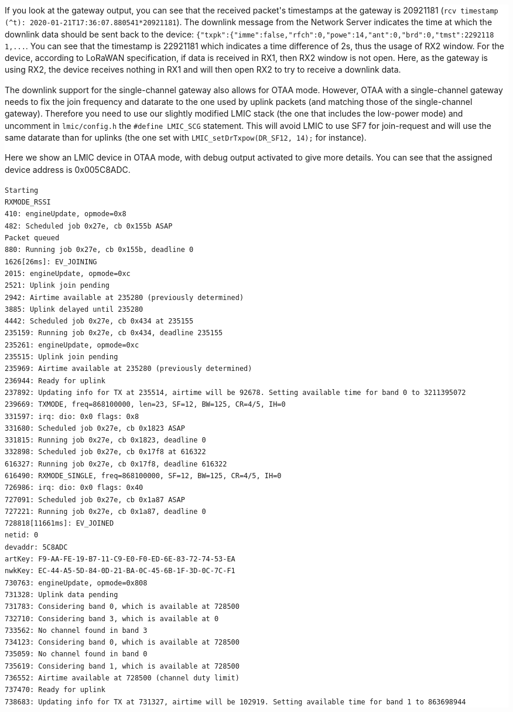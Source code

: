 If you look at the gateway output, you can see that the received packet's timestamps at the gateway is 20921181 (`rcv timestamp (^t): 2020-01-21T17:36:07.880541*20921181`). The downlink message from the Network Server indicates the time at which the downlink data should be sent back to the device: `{"txpk":{"imme":false,"rfch":0,"powe":14,"ant":0,"brd":0,"tmst":22921181,...`. You can see that the timestamp is 22921181 which indicates a time difference of 2s, thus the usage of RX2 window. For the device, according to LoRaWAN specification, if data is received in RX1, then RX2 window is not open. Here, as the gateway is using RX2, the device receives nothing in RX1 and will then open RX2 to try to receive a downlink data.

The downlink support for the single-channel gateway also allows for OTAA mode. However, OTAA with a single-channel gateway needs to fix the join frequency and datarate to the one used by uplink packets (and matching those of the single-channel gateway). Therefore you need to use our slightly modified LMIC stack (the one that includes the low-power mode) and uncomment in `lmic/config.h` the `#define LMIC_SCG` statement. This will avoid LMIC to use SF7 for join-request and will use the same datarate than for uplinks (the one set with `LMIC_setDrTxpow(DR_SF12, 14);` for instance). 

Here we show an LMIC device in OTAA mode, with debug output activated to give more details. You can see that the assigned device address is 0x005C8ADC.

	Starting
	RXMODE_RSSI
	410: engineUpdate, opmode=0x8
	482: Scheduled job 0x27e, cb 0x155b ASAP
	Packet queued
	880: Running job 0x27e, cb 0x155b, deadline 0
	1626[26ms]: EV_JOINING
	2015: engineUpdate, opmode=0xc
	2521: Uplink join pending
	2942: Airtime available at 235280 (previously determined)
	3885: Uplink delayed until 235280
	4442: Scheduled job 0x27e, cb 0x434 at 235155
	235159: Running job 0x27e, cb 0x434, deadline 235155
	235261: engineUpdate, opmode=0xc
	235515: Uplink join pending
	235969: Airtime available at 235280 (previously determined)
	236944: Ready for uplink
	237892: Updating info for TX at 235514, airtime will be 92678. Setting available time for band 0 to 3211395072
	239669: TXMODE, freq=868100000, len=23, SF=12, BW=125, CR=4/5, IH=0
	331597: irq: dio: 0x0 flags: 0x8
	331680: Scheduled job 0x27e, cb 0x1823 ASAP
	331815: Running job 0x27e, cb 0x1823, deadline 0
	332898: Scheduled job 0x27e, cb 0x17f8 at 616322
	616327: Running job 0x27e, cb 0x17f8, deadline 616322
	616490: RXMODE_SINGLE, freq=868100000, SF=12, BW=125, CR=4/5, IH=0
	726986: irq: dio: 0x0 flags: 0x40
	727091: Scheduled job 0x27e, cb 0x1a87 ASAP
	727221: Running job 0x27e, cb 0x1a87, deadline 0
	728818[11661ms]: EV_JOINED
	netid: 0
	devaddr: 5C8ADC
	artKey: F9-AA-FE-19-B7-11-C9-E0-F0-ED-6E-83-72-74-53-EA
	nwkKey: EC-44-A5-5D-84-0D-21-BA-0C-45-6B-1F-3D-0C-7C-F1
	730763: engineUpdate, opmode=0x808
	731328: Uplink data pending
	731783: Considering band 0, which is available at 728500
	732710: Considering band 3, which is available at 0
	733562: No channel found in band 3
	734123: Considering band 0, which is available at 728500
	735059: No channel found in band 0
	735619: Considering band 1, which is available at 728500
	736552: Airtime available at 728500 (channel duty limit)
	737470: Ready for uplink
	738683: Updating info for TX at 731327, airtime will be 102919. Setting available time for band 1 to 863698944